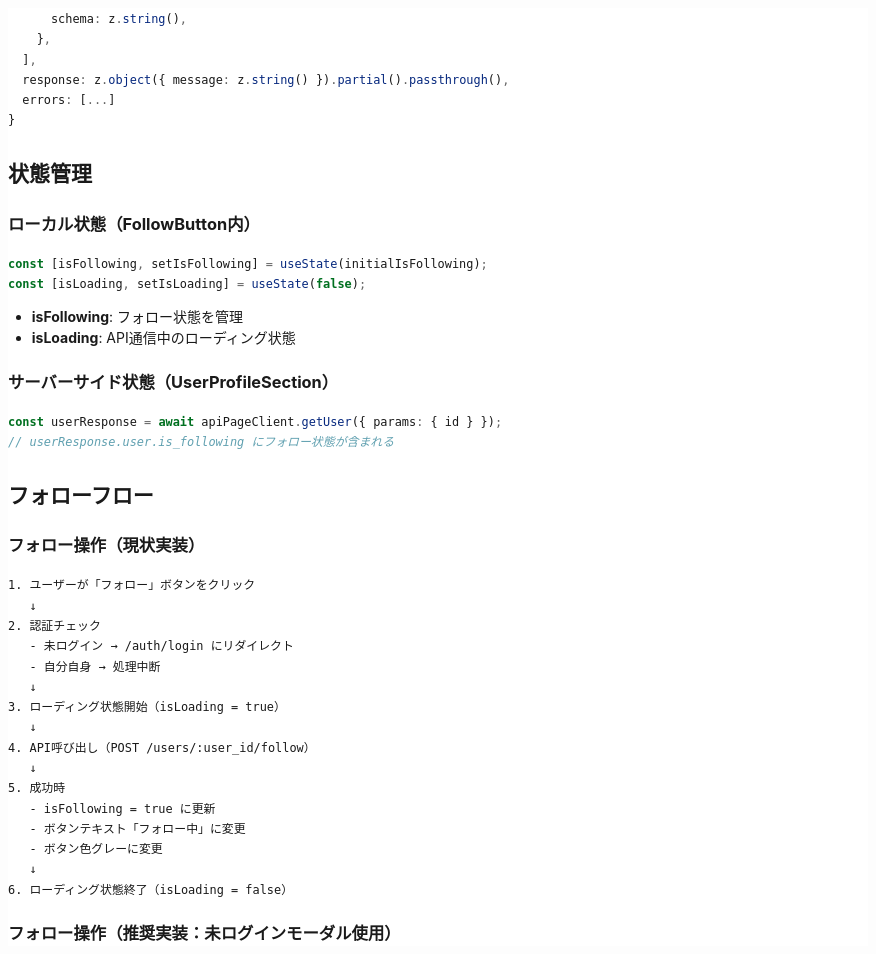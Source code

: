 ```typescript
      schema: z.string(),
    },
  ],
  response: z.object({ message: z.string() }).partial().passthrough(),
  errors: [...]
}
```

## 状態管理

### ローカル状態（FollowButton内）

```typescript
const [isFollowing, setIsFollowing] = useState(initialIsFollowing);
const [isLoading, setIsLoading] = useState(false);
```

- **isFollowing**: フォロー状態を管理
- **isLoading**: API通信中のローディング状態

### サーバーサイド状態（UserProfileSection）

```typescript
const userResponse = await apiPageClient.getUser({ params: { id } });
// userResponse.user.is_following にフォロー状態が含まれる
```

## フォローフロー

### フォロー操作（現状実装）

```
1. ユーザーが「フォロー」ボタンをクリック
   ↓
2. 認証チェック
   - 未ログイン → /auth/login にリダイレクト
   - 自分自身 → 処理中断
   ↓
3. ローディング状態開始（isLoading = true）
   ↓
4. API呼び出し（POST /users/:user_id/follow）
   ↓
5. 成功時
   - isFollowing = true に更新
   - ボタンテキスト「フォロー中」に変更
   - ボタン色グレーに変更
   ↓
6. ローディング状態終了（isLoading = false）
```

### フォロー操作（推奨実装：未ログインモーダル使用）
